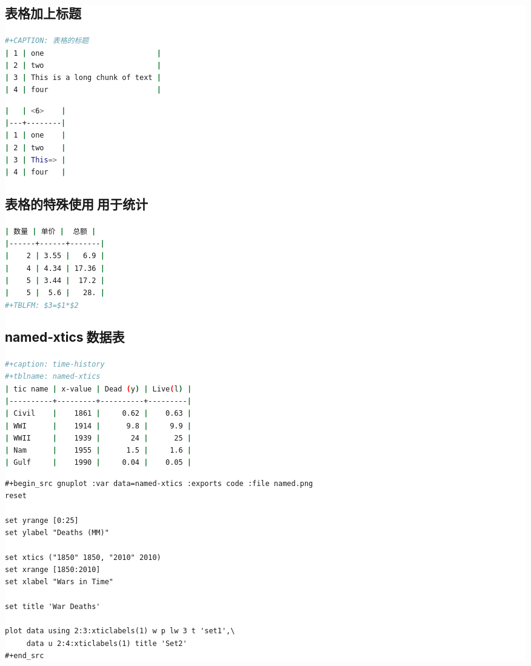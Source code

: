 

## 表格加上标题
``` sh
#+CAPTION: 表格的标题
| 1 | one                          |
| 2 | two                          |
| 3 | This is a long chunk of text |
| 4 | four                         |
```

``` sh
|   | <6>    |
|---+--------|
| 1 | one    |
| 2 | two    |
| 3 | This=> |
| 4 | four   |
```

## 表格的特殊使用  用于统计
``` sh
| 数量 | 单价 |  总额 |
|------+------+-------|
|    2 | 3.55 |   6.9 |
|    4 | 4.34 | 17.36 |
|    5 | 3.44 |  17.2 |
|    5 |  5.6 |   28. |
#+TBLFM: $3=$1*$2

```


## named-xtics 数据表
``` sh
#+caption: time-history
#+tblname: named-xtics
| tic name | x-value | Dead (y) | Live(l) |
|----------+---------+----------+---------|
| Civil    |    1861 |     0.62 |    0.63 |
| WWI      |    1914 |      9.8 |     9.9 |
| WWII     |    1939 |       24 |      25 |
| Nam      |    1955 |      1.5 |     1.6 |
| Gulf     |    1990 |     0.04 |    0.05 |
```

``` gnuplot
#+begin_src gnuplot :var data=named-xtics :exports code :file named.png
reset

set yrange [0:25]
set ylabel "Deaths (MM)"

set xtics ("1850" 1850, "2010" 2010)
set xrange [1850:2010]
set xlabel "Wars in Time"

set title 'War Deaths'
  
plot data using 2:3:xticlabels(1) w p lw 3 t 'set1',\
     data u 2:4:xticlabels(1) title 'Set2'
#+end_src
```
